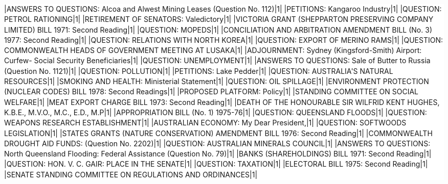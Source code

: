 |ANSWERS TO QUESTIONS: Alcoa and Alwest Mining Leases (Question No. 112)|1|
|PETITIONS: Kangaroo Industry|1|
|QUESTION: PETROL RATIONING|1|
|RETIREMENT OF SENATORS: Valedictory|1|
|VICTORIA GRANT (SHEPPARTON PRESERVING COMPANY LIMITED) BILL 1971: Second Reading|1|
|QUESTION: MOPEDS|1|
|CONCILIATION AND ARBITRATION AMENDMENT BILL (No. 3) 1977: Second Reading|1|
|QUESTION: RELATIONS WITH NORTH KOREA|1|
|QUESTION: EXPORT OF MERINO RAMS|1|
|QUESTION: COMMONWEALTH HEADS OF GOVERNMENT MEETING AT LUSAKA|1|
|ADJOURNMENT: Sydney (Kingsford-Smith) Airport: Curfew- Social Security Beneficiaries|1|
|QUESTION: UNEMPLOYMENT|1|
|ANSWERS TO QUESTIONS: Sale of Butter to Russia (Question No. 1121)|1|
|QUESTION: POLLUTION|1|
|PETITIONS: Lake Pedder|1|
|QUESTION: AUSTRALIA'S NATURAL RESOURCES|1|
|SMOKING AND HEALTH: Ministerial Statement|1|
|QUESTION: OIL SPILLAGE|1|
|ENVIRONMENT PROTECTION (NUCLEAR CODES) BILL 1978: Second Readings|1|
|PROPOSED PLATFORM: Policy|1|
|STANDING COMMITTEE ON SOCIAL WELFARE|1|
|MEAT EXPORT CHARGE BILL 1973: Second Reading|1|
|DEATH OF THE HONOURABLE SIR WILFRID KENT HUGHES, K.B.E., M.V.O., M.C., E.D., M.P|1|
|APPROPRIATION BILL (No. 1) 1975-76|1|
|QUESTION: QUEENSLAND FLOODS|1|
|QUESTION: WEAPONS RESEARCH ESTABLISHMENT|1|
|AUSTRALIAN ECONOMY: My Dear President,|1|
|QUESTION: SOFTWOODS LEGISLATION|1|
|STATES GRANTS (NATURE CONSERVATION) AMENDMENT BILL 1976: Second Reading|1|
|COMMONWEALTH DROUGHT AID FUNDS: (Question No. 2202)|1|
|QUESTION: AUSTRALIAN MINERALS COUNCIL|1|
|ANSWERS TO QUESTIONS: North Queensland Flooding: Federal Assistance (Question No. 79)|1|
|BANKS (SHAREHOLDINGS) BILL 1971: Second Reading|1|
|QUESTION: HON. V. C. GAIR: PLACE IN THE SENATE|1|
|QUESTION: TAXATION|1|
|ELECTORAL BILL 1975: Second Reading|1|
|SENATE STANDING COMMITTEE ON REGULATIONS AND ORDINANCES|1|